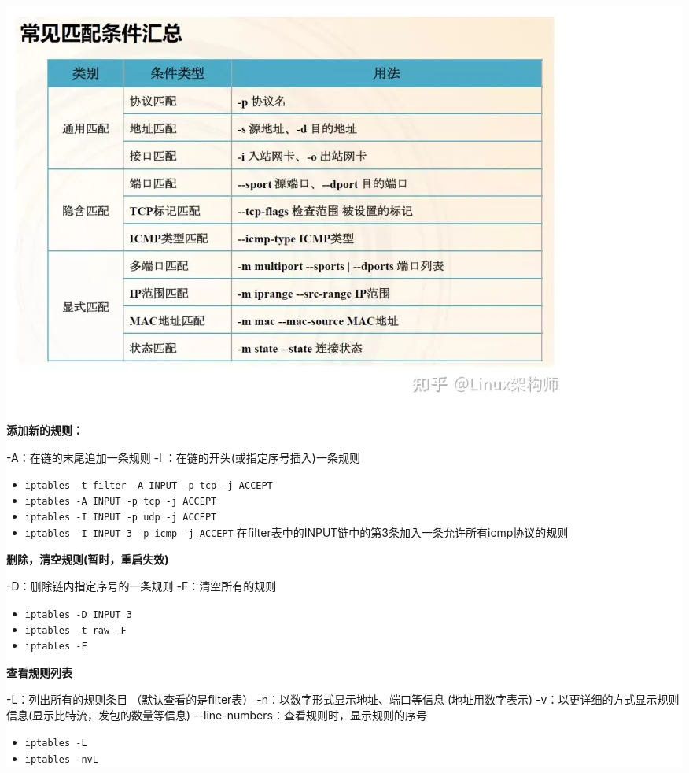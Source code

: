 ![img](firewall.assets/v2-a19d20d51fd70280c6535db771514a7e_720w.webp)

**添加新的规则：**

-A：在链的末尾追加一条规则
-I ：在链的开头(或指定序号插入)一条规则

- `iptables -t filter -A INPUT -p tcp -j ACCEPT`
- `iptables -A INPUT -p tcp -j ACCEPT`
- `iptables -I INPUT -p udp -j ACCEPT`
- `iptables -I INPUT 3 -p icmp -j ACCEPT` 在filter表中的INPUT链中的第3条加入一条允许所有icmp协议的规则

**删除，清空规则(暂时，重启失效)**

-D：删除链内指定序号的一条规则
-F：清空所有的规则

- `iptables -D INPUT 3`
- `iptables -t raw -F`
- `iptables -F`

**查看规则列表**

-L：列出所有的规则条目 （默认查看的是filter表）
-n：以数字形式显示地址、端口等信息 (地址用数字表示)
-v：以更详细的方式显示规则信息(显示比特流，发包的数量等信息)
--line-numbers：查看规则时，显示规则的序号

- `iptables -L`
- `iptables -nvL`
